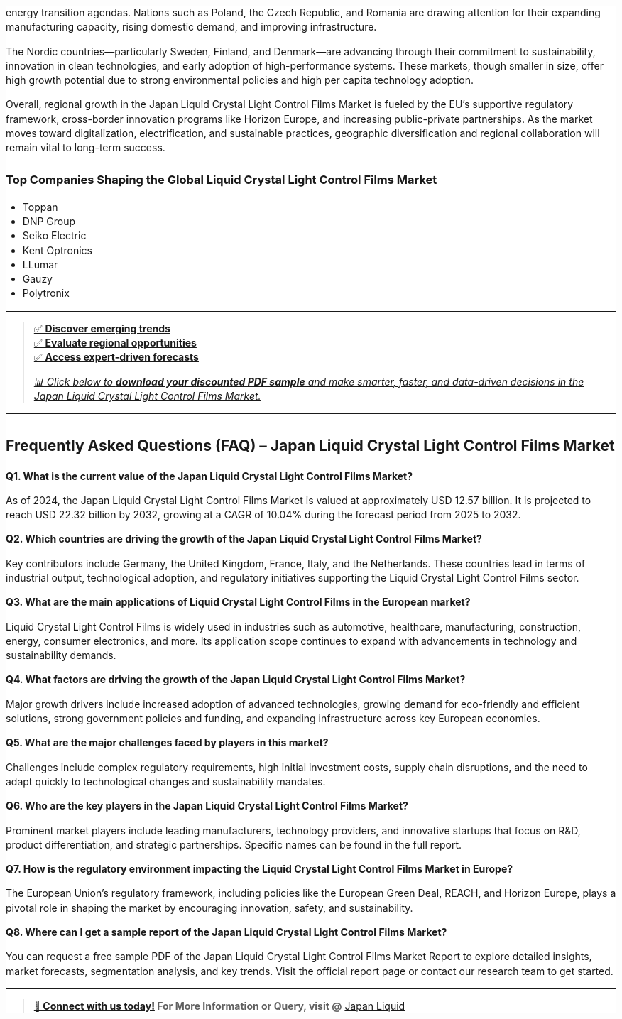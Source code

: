 energy transition agendas. Nations such as Poland, the Czech Republic, and Romania are drawing attention for their expanding manufacturing capacity, rising domestic demand, and improving infrastructure.</p><p>The Nordic countries&mdash;particularly Sweden, Finland, and Denmark&mdash;are advancing through their commitment to sustainability, innovation in clean technologies, and early adoption of high-performance systems. These markets, though smaller in size, offer high growth potential due to strong environmental policies and high per capita technology adoption.</p><p>Overall, regional growth in the Japan Liquid Crystal Light Control Films Market is fueled by the EU&rsquo;s supportive regulatory framework, cross-border innovation programs like Horizon Europe, and increasing public-private partnerships. As the market moves toward digitalization, electrification, and sustainable practices, geographic diversification and regional collaboration will remain vital to long-term success.</p><p><h3>Top Companies Shaping the Global Liquid Crystal Light Control Films Market </h3><ul><li>Toppan</li><li>DNP Group</li><li>Seiko Electric</li><li>Kent Optronics</li><li>LLumar</li><li>Gauzy</li><li>Polytronix</li></ul></p><hr /><blockquote><p><a href="https://www.marketresearchintellect.com/ask-for-discount/?rid=1060019&amp;amp;utm_source=Github-JP&amp;amp;utm_medium=019">✅ <strong data-start="617" data-end="645">Discover emerging trends</strong></a><br data-start="645" data-end="648" /><a href="https://www.marketresearchintellect.com/ask-for-discount/?rid=1060019&amp;amp;utm_source=Github-JP&amp;amp;utm_medium=019"> ✅ <strong data-start="650" data-end="685">Evaluate regional opportunities</strong></a><br data-start="685" data-end="688" /><a href="https://www.marketresearchintellect.com/ask-for-discount/?rid=1060019&amp;amp;utm_source=Github-JP&amp;amp;utm_medium=019"> ✅ <strong data-start="690" data-end="724">Access expert-driven forecasts</strong></a></p><p class="" data-start="728" data-end="864"><em><a href="https://www.marketresearchintellect.com/ask-for-discount/?rid=1060019&amp;amp;utm_source=Github-JP&amp;amp;utm_medium=019">📊 Click below to <strong data-start="746" data-end="785">download your discounted PDF sample</strong> and make smarter, faster, and data-driven decisions in the Japan Liquid Crystal Light Control Films Market.</a></em></p></blockquote><hr /><h2>Frequently Asked Questions (FAQ) &ndash; Japan Liquid Crystal Light Control Films Market</h2><p><strong>Q1. What is the current value of the Japan Liquid Crystal Light Control Films Market?</strong></p><p>As of 2024, the Japan Liquid Crystal Light Control Films Market is valued at approximately USD 12.57 billion. It is projected to reach USD 22.32 billion by 2032, growing at a CAGR of 10.04% during the forecast period from 2025 to 2032.</p><p><strong>Q2. Which countries are driving the growth of the Japan Liquid Crystal Light Control Films Market?</strong></p><p>Key contributors include Germany, the United Kingdom, France, Italy, and the Netherlands. These countries lead in terms of industrial output, technological adoption, and regulatory initiatives supporting the Liquid Crystal Light Control Films sector.</p><p><strong>Q3. What are the main applications of Liquid Crystal Light Control Films in the European market?</strong></p><p>Liquid Crystal Light Control Films is widely used in industries such as automotive, healthcare, manufacturing, construction, energy, consumer electronics, and more. Its application scope continues to expand with advancements in technology and sustainability demands.</p><p><strong>Q4. What factors are driving the growth of the Japan Liquid Crystal Light Control Films Market?</strong></p><p>Major growth drivers include increased adoption of advanced technologies, growing demand for eco-friendly and efficient solutions, strong government policies and funding, and expanding infrastructure across key European economies.</p><p><strong>Q5. What are the major challenges faced by players in this market?</strong></p><p>Challenges include complex regulatory requirements, high initial investment costs, supply chain disruptions, and the need to adapt quickly to technological changes and sustainability mandates.</p><p><strong>Q6. Who are the key players in the Japan Liquid Crystal Light Control Films Market?</strong></p><p>Prominent market players include leading manufacturers, technology providers, and innovative startups that focus on R&amp;D, product differentiation, and strategic partnerships. Specific names can be found in the full report.</p><p><strong>Q7. How is the regulatory environment impacting the Liquid Crystal Light Control Films Market in Europe?</strong></p><p>The European Union&rsquo;s regulatory framework, including policies like the European Green Deal, REACH, and Horizon Europe, plays a pivotal role in shaping the market by encouraging innovation, safety, and sustainability.</p><p><strong>Q8. Where can I get a sample report of the Japan Liquid Crystal Light Control Films Market?</strong></p><p>You can request a free sample PDF of the Japan Liquid Crystal Light Control Films Market Report to explore detailed insights, market forecasts, segmentation analysis, and key trends. Visit the official report page or contact our research team to get started.</p><hr /><blockquote><p><span class="font-[700]"><strong><a href="https://www.marketresearchintellect.com/product/liquid-crystal-light-control-films-market/?utm_source=Linkedin&utm_medium=019">📩 Connect with us today!</a> For More Information or Query, visit&nbsp;@</strong>&nbsp;</span><span class="font-[700]"><a href="https://www.marketresearchintellect.com/product/liquid-crystal-light-control-films-market/?utm_source=Linkedin&utm_medium=019" target="_blank" data-tracking-control-name="article-ssr-frontend-pulse_little-text-block" data-tracking-will-navigate="" data-test-link="">Japan Liquid